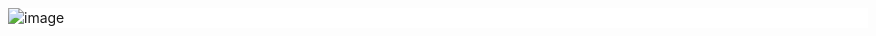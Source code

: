 ![image](https://github.com/DSpotDevelopers/makerdao-mips/blob/readme-table-of-content/docs/img/menu002.png)
